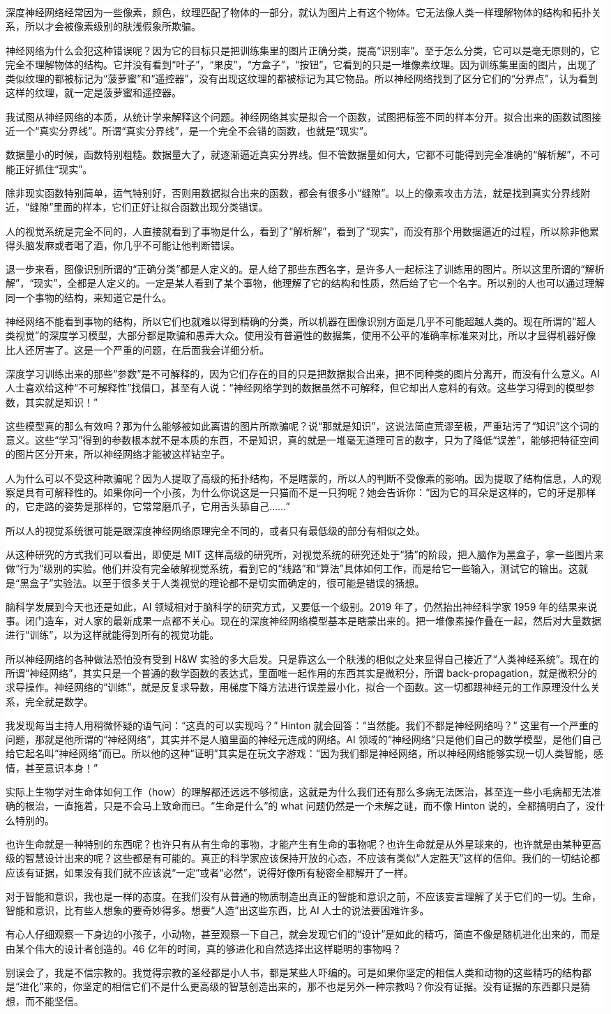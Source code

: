 深度神经网络经常因为一些像素，颜色，纹理匹配了物体的一部分，就认为图片上有这个物体。它无法像人类一样理解物体的结构和拓扑关系，所以才会被像素级别的肤浅假象所欺骗。

神经网络为什么会犯这种错误呢？因为它的目标只是把训练集里的图片正确分类，提高“识别率”。至于怎么分类，它可以是毫无原则的，它完全不理解物体的结构。它并没有看到“叶子”，“果皮”，“方盒子”，“按钮”，它看到的只是一堆像素纹理。因为训练集里面的图片，出现了类似纹理的都被标记为“菠萝蜜”和“遥控器”，没有出现这纹理的都被标记为其它物品。所以神经网络找到了区分它们的“分界点”，认为看到这样的纹理，就一定是菠萝蜜和遥控器。

我试图从神经网络的本质，从统计学来解释这个问题。神经网络其实是拟合一个函数，试图把标签不同的样本分开。拟合出来的函数试图接近一个“真实分界线”。所谓“真实分界线”，是一个完全不会错的函数，也就是“现实”。

数据量小的时候，函数特别粗糙。数据量大了，就逐渐逼近真实分界线。但不管数据量如何大，它都不可能得到完全准确的“解析解”，不可能正好抓住“现实”。

除非现实函数特别简单，运气特别好，否则用数据拟合出来的函数，都会有很多小“缝隙”。以上的像素攻击方法，就是找到真实分界线附近，“缝隙”里面的样本，它们正好让拟合函数出现分类错误。

人的视觉系统是完全不同的，人直接就看到了事物是什么，看到了“解析解”，看到了“现实”，而没有那个用数据逼近的过程，所以除非他累得头脑发麻或者喝了酒，你几乎不可能让他判断错误。

退一步来看，图像识别所谓的“正确分类”都是人定义的。是人给了那些东西名字，是许多人一起标注了训练用的图片。所以这里所谓的“解析解”，“现实”，全都是人定义的。一定是某人看到了某个事物，他理解了它的结构和性质，然后给了它一个名字。所以别的人也可以通过理解同一个事物的结构，来知道它是什么。

神经网络不能看到事物的结构，所以它们也就难以得到精确的分类，所以机器在图像识别方面是几乎不可能超越人类的。现在所谓的“超人类视觉”的深度学习模型，大部分都是欺骗和愚弄大众。使用没有普遍性的数据集，使用不公平的准确率标准来对比，所以才显得机器好像比人还厉害了。这是一个严重的问题，在后面我会详细分析。

深度学习训练出来的那些“参数”是不可解释的，因为它们存在的目的只是把数据拟合出来，把不同种类的图片分离开，而没有什么意义。AI 人士喜欢给这种“不可解释性”找借口，甚至有人说：“神经网络学到的数据虽然不可解释，但它却出人意料的有效。这些学习得到的模型参数，其实就是知识！”

这些模型真的那么有效吗？那为什么能够被如此离谱的图片所欺骗呢？说“那就是知识”，这说法简直荒谬至极，严重玷污了“知识”这个词的意义。这些“学习”得到的参数根本就不是本质的东西，不是知识，真的就是一堆毫无道理可言的数字，只为了降低“误差”，能够把特征空间的图片区分开来，所以神经网络才能被这样钻空子。

人为什么可以不受这种欺骗呢？因为人提取了高级的拓扑结构，不是瞎蒙的，所以人的判断不受像素的影响。因为提取了结构信息，人的观察是具有可解释性的。如果你问一个小孩，为什么你说这是一只猫而不是一只狗呢？她会告诉你：“因为它的耳朵是这样的，它的牙是那样的，它走路的姿势是那样的，它常常磨爪子，它用舌头舔自己……”

所以人的视觉系统很可能是跟深度神经网络原理完全不同的，或者只有最低级的部分有相似之处。

从这种研究的方式我们可以看出，即使是 MIT 这样高级的研究所，对视觉系统的研究还处于“猜”的阶段，把人脑作为黑盒子，拿一些图片来做“行为”级别的实验。他们并没有完全破解视觉系统，看到它的“线路”和“算法”具体如何工作，而是给它一些输入，测试它的输出。这就是“黑盒子”实验法。以至于很多关于人类视觉的理论都不是切实而确定的，很可能是错误的猜想。

脑科学发展到今天也还是如此，AI 领域相对于脑科学的研究方式，又要低一个级别。2019 年了，仍然抬出神经科学家 1959 年的结果来说事。闭门造车，对人家的最新成果一点都不关心。现在的深度神经网络模型基本是瞎蒙出来的。把一堆像素操作叠在一起，然后对大量数据进行“训练”，以为这样就能得到所有的视觉功能。

所以神经网络的各种做法恐怕没有受到 H&W 实验的多大启发。只是靠这么一个肤浅的相似之处来显得自己接近了“人类神经系统”。现在的所谓“神经网络”，其实只是一个普通的数学函数的表达式，里面唯一起作用的东西其实是微积分，所谓 back-propagation，就是微积分的求导操作。神经网络的“训练”，就是反复求导数，用梯度下降方法进行误差最小化，拟合一个函数。这一切都跟神经元的工作原理没什么关系，完全就是数学。

我发现每当主持人用稍微怀疑的语气问：“这真的可以实现吗？” Hinton 就会回答：“当然能。我们不都是神经网络吗？” 这里有一个严重的问题，那就是他所谓的“神经网络”，其实并不是人脑里面的神经元连成的网络。AI 领域的“神经网络”只是他们自己的数学模型，是他们自己给它起名叫“神经网络”而已。所以他的这种“证明”其实是在玩文字游戏：“因为我们都是神经网络，所以神经网络能够实现一切人类智能，感情，甚至意识本身！”

实际上生物学对生命体如何工作（how）的理解都还远远不够彻底，这就是为什么我们还有那么多病无法医治，甚至连一些小毛病都无法准确的根治，一直拖着，只是不会马上致命而已。“生命是什么”的 what 问题仍然是一个未解之谜，而不像 Hinton 说的，全都搞明白了，没什么特别的。

也许生命就是一种特别的东西呢？也许只有从有生命的事物，才能产生有生命的事物呢？也许生命就是从外星球来的，也许就是由某种更高级的智慧设计出来的呢？这些都是有可能的。真正的科学家应该保持开放的心态，不应该有类似“人定胜天”这样的信仰。我们的一切结论都应该有证据，如果没有我们就不应该说“一定”或者“必然”，说得好像所有秘密全都解开了一样。

对于智能和意识，我也是一样的态度。在我们没有从普通的物质制造出真正的智能和意识之前，不应该妄言理解了关于它们的一切。生命，智能和意识，比有些人想象的要奇妙得多。想要“人造”出这些东西，比 AI 人士的说法要困难许多。

有心人仔细观察一下身边的小孩子，小动物，甚至观察一下自己，就会发现它们的“设计”是如此的精巧，简直不像是随机进化出来的，而是由某个伟大的设计者创造的。46 亿年的时间，真的够进化和自然选择出这样聪明的事物吗？

别误会了，我是不信宗教的。我觉得宗教的圣经都是小人书，都是某些人吓编的。可是如果你坚定的相信人类和动物的这些精巧的结构都是“进化”来的，你坚定的相信它们不是什么更高级的智慧创造出来的，那不也是另外一种宗教吗？你没有证据。没有证据的东西都只是猜想，而不能坚信。

